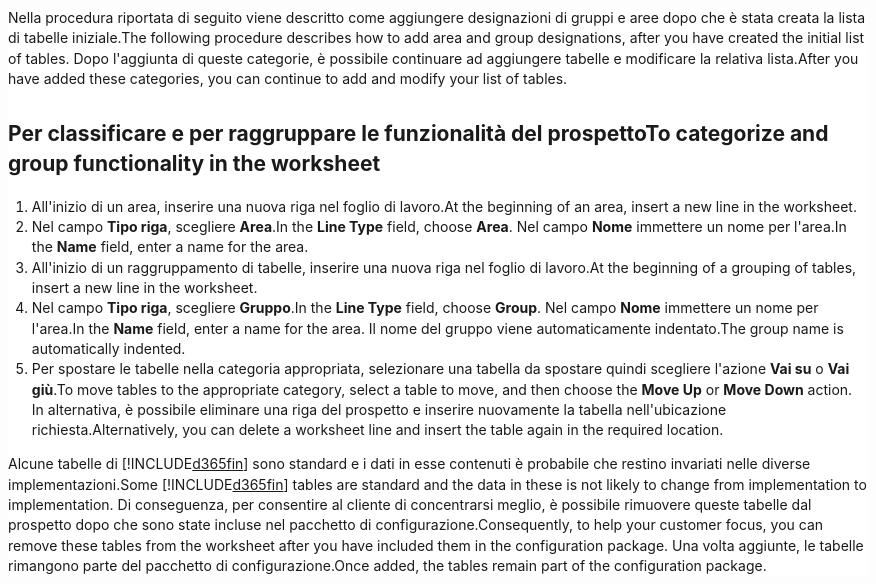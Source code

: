 
<span data-ttu-id="c42f7-188">Nella procedura riportata di seguito viene descritto come aggiungere designazioni di gruppi e aree dopo che è stata creata la lista di tabelle iniziale.</span><span class="sxs-lookup"><span data-stu-id="c42f7-188">The following procedure describes how to add area and group designations, after you have created the initial list of tables.</span></span> <span data-ttu-id="c42f7-189">Dopo l'aggiunta di queste categorie, è possibile continuare ad aggiungere tabelle e modificare la relativa lista.</span><span class="sxs-lookup"><span data-stu-id="c42f7-189">After you have added these categories, you can continue to add and modify your list of tables.</span></span>  

## <a name="to-categorize-and-group-functionality-in-the-worksheet"></a><span data-ttu-id="c42f7-190">Per classificare e per raggruppare le funzionalità del prospetto</span><span class="sxs-lookup"><span data-stu-id="c42f7-190">To categorize and group functionality in the worksheet</span></span>  
1. <span data-ttu-id="c42f7-191">All'inizio di un area, inserire una nuova riga nel foglio di lavoro.</span><span class="sxs-lookup"><span data-stu-id="c42f7-191">At the beginning of an area, insert a new line in the worksheet.</span></span>  
2. <span data-ttu-id="c42f7-192">Nel campo **Tipo riga**, scegliere **Area**.</span><span class="sxs-lookup"><span data-stu-id="c42f7-192">In the **Line Type** field, choose **Area**.</span></span> <span data-ttu-id="c42f7-193">Nel campo **Nome** immettere un nome per l'area.</span><span class="sxs-lookup"><span data-stu-id="c42f7-193">In the **Name** field, enter a name for the area.</span></span>  
3. <span data-ttu-id="c42f7-194">All'inizio di un raggruppamento di tabelle, inserire una nuova riga nel foglio di lavoro.</span><span class="sxs-lookup"><span data-stu-id="c42f7-194">At the beginning of a grouping of tables, insert a new line in the worksheet.</span></span>  
4. <span data-ttu-id="c42f7-195">Nel campo **Tipo riga**, scegliere **Gruppo**.</span><span class="sxs-lookup"><span data-stu-id="c42f7-195">In the **Line Type** field, choose **Group**.</span></span> <span data-ttu-id="c42f7-196">Nel campo **Nome** immettere un nome per l'area.</span><span class="sxs-lookup"><span data-stu-id="c42f7-196">In the **Name** field, enter a name for the area.</span></span> <span data-ttu-id="c42f7-197">Il nome del gruppo viene automaticamente indentato.</span><span class="sxs-lookup"><span data-stu-id="c42f7-197">The group name is automatically indented.</span></span>  
5. <span data-ttu-id="c42f7-198">Per spostare le tabelle nella categoria appropriata, selezionare una tabella da spostare quindi scegliere l'azione **Vai su** o **Vai giù**.</span><span class="sxs-lookup"><span data-stu-id="c42f7-198">To move tables to the appropriate category, select a table to move, and then choose the **Move Up** or **Move Down** action.</span></span> <span data-ttu-id="c42f7-199">In alternativa, è possibile eliminare una riga del prospetto e inserire nuovamente la tabella nell'ubicazione richiesta.</span><span class="sxs-lookup"><span data-stu-id="c42f7-199">Alternatively, you can delete a worksheet line and insert the table again in the required location.</span></span>  

<span data-ttu-id="c42f7-200">Alcune tabelle di [!INCLUDE[d365fin](includes/d365fin_md.md)] sono standard e i dati in esse contenuti è probabile che restino invariati nelle diverse implementazioni.</span><span class="sxs-lookup"><span data-stu-id="c42f7-200">Some [!INCLUDE[d365fin](includes/d365fin_md.md)] tables are standard and the data in these is not likely to change from implementation to implementation.</span></span> <span data-ttu-id="c42f7-201">Di conseguenza, per consentire al cliente di concentrarsi meglio, è possibile rimuovere queste tabelle dal prospetto dopo che sono state incluse nel pacchetto di configurazione.</span><span class="sxs-lookup"><span data-stu-id="c42f7-201">Consequently, to help your customer focus, you can remove these tables from the worksheet after you have included them in the configuration package.</span></span> <span data-ttu-id="c42f7-202">Una volta aggiunte, le tabelle rimangono parte del pacchetto di configurazione.</span><span class="sxs-lookup"><span data-stu-id="c42f7-202">Once added, the tables remain part of the configuration package.</span></span>  
